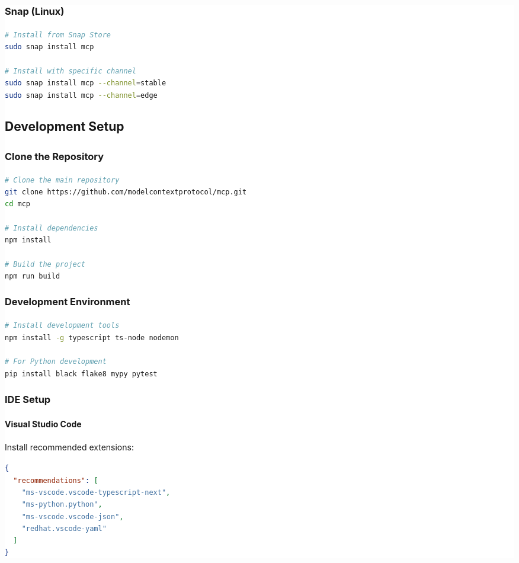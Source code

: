 ### Snap (Linux)

```bash
# Install from Snap Store
sudo snap install mcp

# Install with specific channel
sudo snap install mcp --channel=stable
sudo snap install mcp --channel=edge
```

## Development Setup

### Clone the Repository

```bash
# Clone the main repository
git clone https://github.com/modelcontextprotocol/mcp.git
cd mcp

# Install dependencies
npm install

# Build the project
npm run build
```

### Development Environment

```bash
# Install development tools
npm install -g typescript ts-node nodemon

# For Python development
pip install black flake8 mypy pytest
```

### IDE Setup

#### Visual Studio Code

Install recommended extensions:

```json
{
  "recommendations": [
    "ms-vscode.vscode-typescript-next",
    "ms-python.python",
    "ms-vscode.vscode-json",
    "redhat.vscode-yaml"
  ]
}
```
